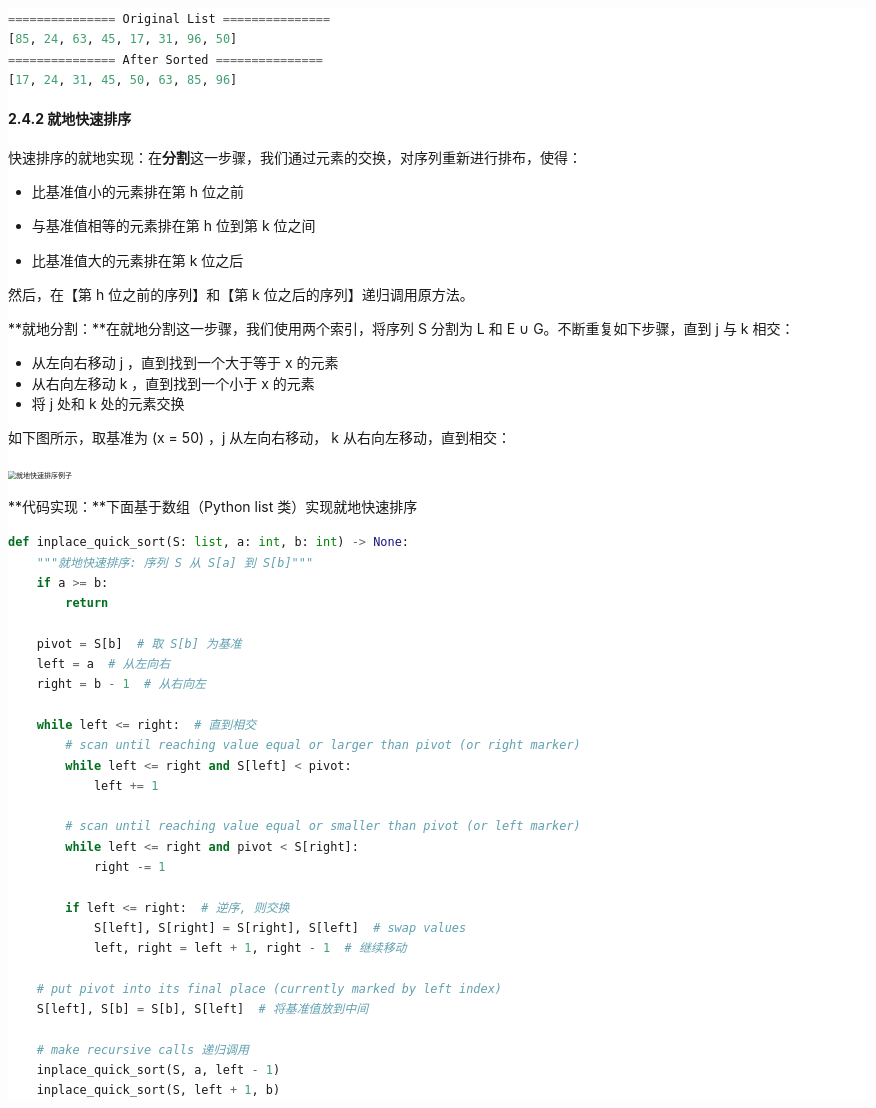 ```python
=============== Original List ===============
[85, 24, 63, 45, 17, 31, 96, 50]
=============== After Sorted ===============
[17, 24, 31, 45, 50, 63, 85, 96]
```

#### 2.4.2 就地快速排序

快速排序的就地实现：在**分割**这一步骤，我们通过元素的交换，对序列重新进行排布，使得：

- 比基准值小的元素排在第 h 位之前

- 与基准值相等的元素排在第 h 位到第 k 位之间
- 比基准值大的元素排在第 k 位之后

然后，在【第 h 位之前的序列】和【第 k 位之后的序列】递归调用原方法。

**就地分割：**在就地分割这一步骤，我们使用两个索引，将序列 S 分割为 L 和 E ∪ G。不断重复如下步骤，直到 j 与 k 相交：

- 从左向右移动 j ，直到找到一个大于等于 x 的元素
- 从右向左移动 k ，直到找到一个小于 x 的元素
- 将 j 处和 k 处的元素交换

如下图所示，取基准为 (x = 50) ，j 从左向右移动， k 从右向左移动，直到相交：

<img src="https://blog-iskage.oss-cn-hangzhou.aliyuncs.com/images/QQ_1746417853659.png" alt="就地快速排序例子" style="zoom:50%;" />

**代码实现：**下面基于数组（Python list 类）实现就地快速排序

```python
def inplace_quick_sort(S: list, a: int, b: int) -> None:
    """就地快速排序: 序列 S 从 S[a] 到 S[b]"""
    if a >= b:
        return

    pivot = S[b]  # 取 S[b] 为基准
    left = a  # 从左向右
    right = b - 1  # 从右向左

    while left <= right:  # 直到相交
        # scan until reaching value equal or larger than pivot (or right marker)
        while left <= right and S[left] < pivot:
            left += 1

        # scan until reaching value equal or smaller than pivot (or left marker)
        while left <= right and pivot < S[right]:
            right -= 1

        if left <= right:  # 逆序, 则交换
            S[left], S[right] = S[right], S[left]  # swap values
            left, right = left + 1, right - 1  # 继续移动

    # put pivot into its final place (currently marked by left index)
    S[left], S[b] = S[b], S[left]  # 将基准值放到中间

    # make recursive calls 递归调用
    inplace_quick_sort(S, a, left - 1)
    inplace_quick_sort(S, left + 1, b)
```
